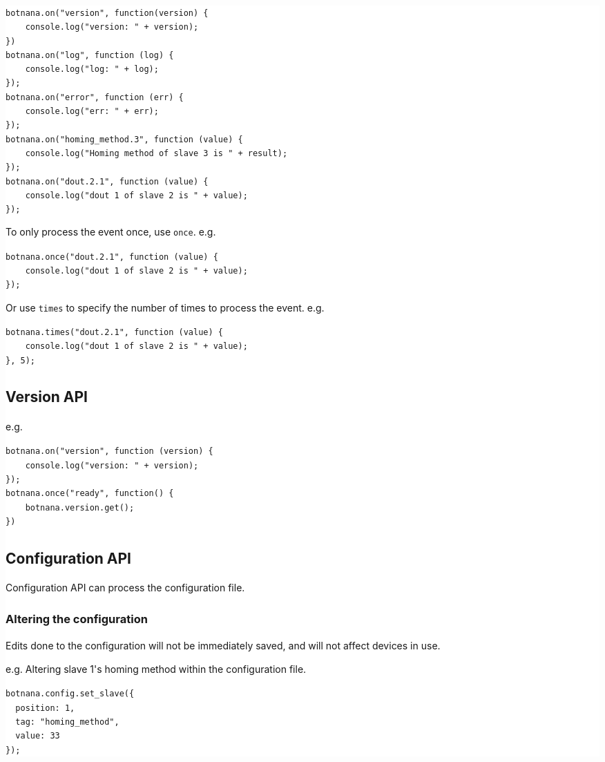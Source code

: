     botnana.on("version", function(version) {
        console.log("version: " + version);
    })
    botnana.on("log", function (log) {
        console.log("log: " + log);
    });
    botnana.on("error", function (err) {
        console.log("err: " + err);
    });
    botnana.on("homing_method.3", function (value) {
        console.log("Homing method of slave 3 is " + result);
    });
    botnana.on("dout.2.1", function (value) {
        console.log("dout 1 of slave 2 is " + value);
    });

To only process the event once, use `once`. e.g.

    botnana.once("dout.2.1", function (value) {
        console.log("dout 1 of slave 2 is " + value);
    });

Or use `times` to specify the number of times to process the event. e.g.

    botnana.times("dout.2.1", function (value) {
        console.log("dout 1 of slave 2 is " + value);
    }, 5);

## Version API

e.g.

    botnana.on("version", function (version) {
        console.log("version: " + version);        
    });
    botnana.once("ready", function() {
        botnana.version.get();
    })

## Configuration API

Configuration API can process the configuration file.

### Altering the configuration

Edits done to the configuration will not be immediately saved, 
and will not affect devices in use.

e.g. Altering slave 1's homing method within the configuration file. 

    botnana.config.set_slave({
      position: 1,
      tag: "homing_method",
      value: 33
    });
